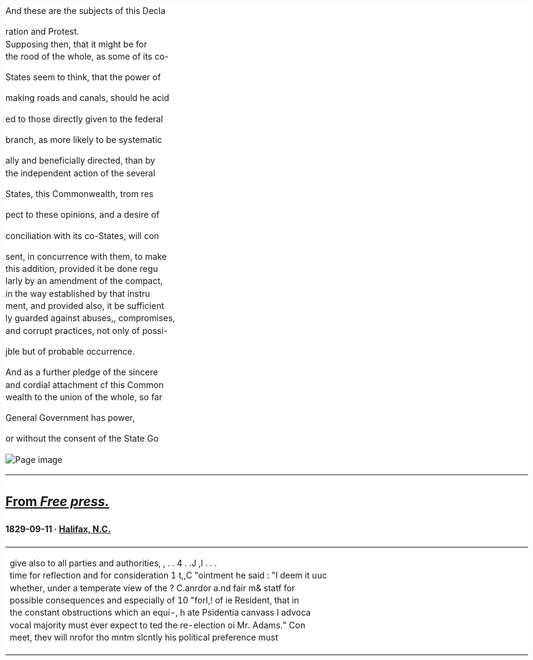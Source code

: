 And these are the subjects of this Decla  
  
ration and Protest.  
Supposing then, that it might be for  
the rood of the whole, as some of its co-  
  
States seem to think, that the power of  
  
making roads and canals, should he acid  
  
ed to those directly given to the federal  
  
branch, as more likely to be systematic  
  
ally and beneficially directed, than by  
the independent action of the several  
  
States, this Commonwealth, trom res  
  
pect to these opinions, and a desire of  
  
conciliation with its co-States, will con  
  
sent, in concurrence with them, to make  
this addition, provided it be done regu­  
larly by an amendment of the compact,  
in the way established by that instru­  
ment, and provided also, it be sufficient­  
ly guarded against abuses,, compromises,  
and corrupt practices, not only of possi-  
  
jble but of probable occurrence.  
  
And as a further pledge of the sincere  
and cordial attachment cf this Common­  
wealth to the union of the whole, so far  
  
General Government has power,  
  
or without the consent of the State Go
</td><td style="width: 50%; max-height: 75%; margin: auto; display: block;">
<img alt="Page image" src="https://newspapers.digitalnc.org/images/iiif/batch_ncu_TarFPS2_ver01%2Fdata%2F1829091101%2F0583.jp2/pct:44.46180894705997,6.00817111271329,52.5102559093573,39.62989665945686/!600,600/0/default.jpg"/>
</td>
</tr></table>

---

## [From _Free press._](https://newspapers.digitalnc.org/lccn/sn92073983/1829-09-11/ed-1/seq-2/)

#### 1829-09-11 &middot; [Halifax, N.C.](http://dbpedia.org/resource/Halifax%2C_North_Carolina)

<table style="width: 100%;"><tr><td style="width: 50%">

  
give also to all parties and authorities, , . . 4 . .J ,l . . .  
time for reflection and for consideration 1 t,,C &quot;ointment he said : &quot;I deem it uuc  
whether, under a temperate view of the ? C.anrdor a.nd fair m&amp; statf for  
possible consequences and especially of 10 &quot;forl,! of ie Resident, that in  
the constant obstructions which an equi-, h ate Psidentia canvass I advoca­  
vocal majority must ever expect to ted the re-election oi Mr. Adams.&quot; Con­  
meet, thev will nrofor tho mntm slcntly his political preference must  
  